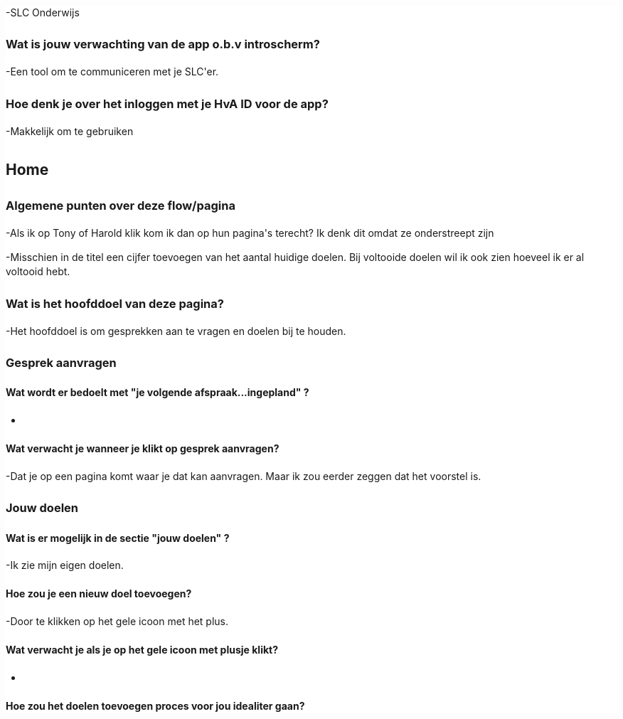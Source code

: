 -SLC Onderwijs

### Wat is jouw verwachting van de app o.b.v introscherm?

-Een tool om te communiceren met je SLC'er.

### Hoe denk je over het inloggen met je HvA ID voor de app?

-Makkelijk om te gebruiken

## Home

### Algemene punten over deze flow/pagina

-Als ik op Tony of Harold klik kom ik dan op hun pagina's terecht? Ik denk dit omdat ze onderstreept zijn

-Misschien in de titel een cijfer toevoegen van het aantal huidige doelen. Bij voltooide doelen wil ik ook zien hoeveel ik er al voltooid hebt.

### Wat is het hoofddoel van deze pagina?

-Het hoofddoel is om gesprekken aan te vragen en doelen bij te houden. 

### Gesprek aanvragen

#### Wat wordt er bedoelt met "je volgende afspraak...ingepland" ?

-

#### Wat verwacht je wanneer je klikt op gesprek aanvragen?

-Dat je op een pagina komt waar je dat kan aanvragen. Maar ik zou eerder zeggen dat het voorstel is.

### Jouw doelen

#### Wat is er mogelijk in de sectie "jouw doelen" ?

-Ik zie mijn eigen doelen. 

#### Hoe zou je een nieuw doel toevoegen?

-Door te klikken op het gele icoon met het plus.

#### Wat verwacht je als je op het gele icoon met plusje klikt?

-

#### Hoe zou het doelen toevoegen proces voor jou idealiter gaan?
